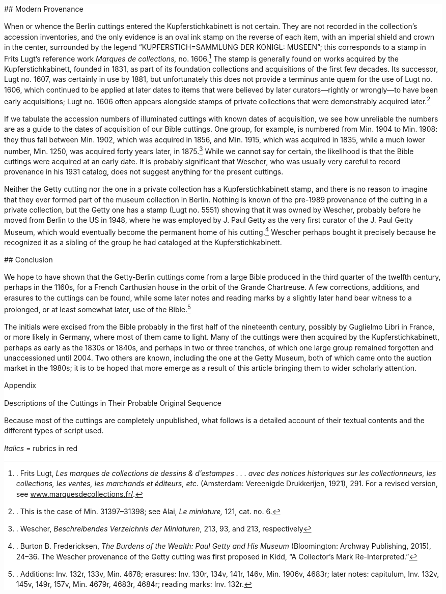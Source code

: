 \## Modern Provenance

When or whence the Berlin cuttings entered the Kupferstichkabinett is not certain. They are not recorded in the collection’s accession inventories, and the only evidence is an oval ink stamp on the reverse of each item, with an imperial shield and crown in the center, surrounded by the legend “KUPFERSTICH=SAMMLUNG DER KONIGL: MUSEEN”; this corresponds to a stamp in Frits Lugt’s reference work *Marques de collections,* no. 1606.[^59] The stamp is generally found on works acquired by the Kupferstichkabinett, founded in 1831, as part of its foundation collections and acquisitions of the first few decades. Its successor, Lugt no. 1607, was certainly in use by 1881, but unfortunately this does not provide a terminus ante quem for the use of Lugt no. 1606, which continued to be applied at later dates to items that were believed by later curators—rightly or wrongly—to have been early acquisitions; Lugt no. 1606 often appears alongside stamps of private collections that were demonstrably acquired later.[^60]

If we tabulate the accession numbers of illuminated cuttings with known dates of acquisition, we see how unreliable the numbers are as a guide to the dates of acquisition of our Bible cuttings. One group, for example, is numbered from Min. 1904 to Min. 1908: they thus fall between Min. 1902, which was acquired in 1856, and Min. 1915, which was acquired in 1835, while a much lower number, Min. 1250, was acquired forty years later, in 1875.[^61] While we cannot say for certain, the likelihood is that the Bible cuttings were acquired at an early date. It is probably significant that Wescher, who was usually very careful to record provenance in his 1931 catalog, does not suggest anything for the present cuttings.

Neither the Getty cutting nor the one in a private collection has a Kupferstichkabinett stamp, and there is no reason to imagine that they ever formed part of the museum collection in Berlin. Nothing is known of the pre-1989 provenance of the cutting in a private collection, but the Getty one has a stamp (Lugt no. 5551) showing that it was owned by Wescher, probably before he moved from Berlin to the US in 1948, where he was employed by J. Paul Getty as the very first curator of the J. Paul Getty Museum, which would eventually become the permanent home of his cutting.[^62] Wescher perhaps bought it precisely because he recognized it as a sibling of the group he had cataloged at the Kupferstichkabinett.

\## Conclusion

We hope to have shown that the Getty-Berlin cuttings come from a large Bible produced in the third quarter of the twelfth century, perhaps in the 1160s, for a French Carthusian house in the orbit of the Grande Chartreuse. A few corrections, additions, and erasures to the cuttings can be found, while some later notes and reading marks by a slightly later hand bear witness to a prolonged, or at least somewhat later, use of the Bible.[^63]

The initials were excised from the Bible probably in the first half of the nineteenth century, possibly by Guglielmo Libri in France, or more likely in Germany, where most of them came to light. Many of the cuttings were then acquired by the Kupferstichkabinett, perhaps as early as the 1830s or 1840s, and perhaps in two or three tranches, of which one large group remained forgotten and unaccessioned until 2004. Two others are known, including the one at the Getty Museum, both of which came onto the auction market in the 1980s; it is to be hoped that more emerge as a result of this article bringing them to wider scholarly attention.

Appendix

Descriptions of the Cuttings in Their Probable Original Sequence

Because most of the cuttings are completely unpublished, what follows is a detailed account of their textual contents and the different types of script used.

*Italics* = rubrics in red


[^1]: Notes
[^2]: . *Western Manuscripts and Miniatures* (1986), auction cat., Sotheby’s, London, 2 December 1986, lot 4 (ill.). According to the list of buyers and prices published by Sotheby’s after the sale, lot 4 was bought by “Fielding.” The Getty acquired it in 1989 from London dealer Richard Day, so “Fielding” may have been Day’s colleague Jocelyn Fielding.
[^3]: . *Western Manuscripts and Miniatures* (1986)*,* lot 4 (ill.). “It seems more likely, however, that the book was made further north, perhaps in the north east of France towards the Rhineland, or in the south of Flanders somewhere such as Anchin.”
[^4]: . The 1989 acquisition was published in *The J. Paul Getty Museum Journal* 18 (1990): 172, where it is attributed to “probably northeastern France, circa 1131–1165”; at the time of writing (January 2023), the online record repeats this attribution. In Thomas Kren, *French Illuminated Manuscripts in the J. Paul Getty Museum* (Los Angeles: J. Paul Getty Museum, 2007), 5, the attribution is “French, ca. 1131–65,” but no explanation is given for these precise dates. The dates may derive from the date given to a copy of the Twelve Minor Prophets with *Glossa ordinaria,* MS M.962 in the collection of the Morgan Library and Museum in New York, said to be from the Benedictine abbey of Saint Saviour at Anchin in Pecquencourt, whose Abbot Gossuin was in post from ca. 1131–65. The decoration of the Morgan manuscript has little in common with the present cuttings and in fact rather presents counterevidence to Sotheby’s suggestion (see the previous note) that the cuttings may come from Anchin Abbey.
[^5]: . Paul Wescher, Beschreibendes Verzeichnis der Miniaturen—Handschriften und Einzelblätter—des Kupferstichkabinetts der Staatlichen Museen Berlin (Leipzig: Weber, 1931), 16–17, Min. 1904–1908, 4678–4684: “Französische Schule (Südostfrankreich), 1. halfte 12. Jahr.”
[^6]: . *Auktion 60: Bücher, Manuskripte, Graphik, Volkskunst vom Mittelalter bis zum Beginn der Moderne,* auction cat., Venator & Hanstein, Cologne, 25–27 September 1989, lot 1096.
[^7]: . The thirty-eight cuttings had no identifying numbers, so when he found them in 2004, Schindler assigned them the provisional numbers 128–168 within his inventory of newly discovered manuscripts; these numbers are written in pencil on the mounts and are the only way of referring to them until such time as official museum accession numbers are assigned with the exception of four cuttings (see this essay, note 8).
[^8]: . Beate Braun-Niehr, “Initialen I, H, F und V,” in *Schrift als Bild*, ed. Michael Roth (Berlin: Kupferstichkabinett, 2010), 25, reproducing two in color; attributed to “Maasgebiet, 2. Viertel 12. Jh.” and “Provenienz: alter Bestand.” These four cuttings (only) have been assigned the accession numbers Min. 30490–30493 for the Kupferstichkabinett; they were formerly nos. 129, 147, 151, and 164 in Schindler’s inventory.
[^9]: . Beatrice Alai, *Le miniature italiane del Kupferstichkabinett di Berlino* (Florence: Edizioni Polistampa, 2019), 31, fig. 20, 32; and Peter Kidd, “A Collector’s Mark Re-Interpreted,” *Medieval Manuscripts Provenance* (blog), 11 April 2020, https://mssprovenance.blogspot.com/, archived at https://archive.ph/e4nBJ and Archive.org.
[^10]: . The evidence of the ruling is in fact considerably more complex than our subsequent discussion in the main text, which we have simplified for ease of comprehension. The cuttings come from a multivolume Bible that was not ruled consistently throughout. For example, in some sections the page was ruled not only for the bases of the minims but also for the tops of the minims, such that each line of text has two lines of ruling.
[^11]: . Berlin, Kupferstichkabinett Mins. 1904, 1906, 4648, 4682, 1908, and Getty Ms. 38, respectively. Dominique Mielle de Becdelièvre, *Prêcher en silence: Enquête codicologique sur les manuscrits du XIIe siècle provenant de la Grande Chartreuse* (Saint-Étienne: Publications de l’Université Jean-Monnet, 2004), 47, recognized such triple rulings as typical of the books from the Grande Chartreuse and more specifically of the volumes made from the second third of the twelfth century onward.
[^12]: . Robert Weber and Roger Gryson, eds., *Biblia Sacra iuxta Vulgatam versionem,* 5th ed. (Stuttgart: Deutsche Bibelgesellschaft, 2007), 988.
[^13]: . For a general account, see Christopher de Hamel, “Giant Bibles of the Early Middle Ages,” chap. 3 in *The Book: A History of the Bible* (London: Phaidon, 2001); see also Diane J. Reilly, “The Bible as Bellwether: Manuscript Bibles in the Context of Spiritual, Liturgical and Educational Reform, 1000–1200,” in *Form and Function in the Late Medieval Bible*, ed. Eyal Poleg and Laura Light (Leiden: Brill, 2013), 13–22.
[^14]: . Walter Cahn, *Romanesque Bible Illumination* (Ithaca, NY: Cornell University Press, 1982), 266–83, nos. 50–116. We can compare this with the reported dimensions of the volumes of the Romanesque lectern Bibles produced in the Grande Chartreuse: the Notre Dame de Casalibus Bible (Ms. 16 = 57.2 × 36.5 cm; Ms. 17 = 52 × 35 cm; Ms. 18 = 55.5 × 36 cm) and the Great Bible (Ms. 12 = 57.5 × 37.5 cm; Ms. 15 = 55.3 × 37.1 cm; Ms. 13 = 54.7 × 37 cm; Ms. 14 = 54.5 × 35.3 cm).
[^15]: . These are Kupferstichkabinett Min. 1907, 1906, 1905, 1908, 30493, 1904, 4683, 4684, 4682, respectively. Those in the private collection and at the Getty Museum are the prophets Hosea and Micah, respectively.
[^16]: . Kupferstichkabinett, Inv. 127, 128, Min. 30491; Inv. 130–150, Min. 30490, 31812; Inv. 153, 159, 160, 161, 162, 163, Min. 30492; Inv. 165, 166, 168, Min. 1905, 1908.
[^17]: . Schindler inventory nos. 156 and 157 have no decorated initials; nos. 154, 155, 158, and 167 have small ones.
[^18]: . Legendary from Citeaux: Dijon, Bibliothèque Municipale, Mss. 641, 642; and Bible of Talloires: Berlin, Staatsbibliothek, Ms. Phillipps 1644. Wescher, *Beschreibendes Verzeichnis*, 16l; Wescher cites reproductions in Charles Oursel, *La miniature du XIIe siècle à l’abbaye de Cîteaux d’après les manuscrits de la Bibliothèque de Dijon* (Dijon: Venot, 1926), pls. 32–37; and Joachim Kirchner, *Beschreibendes Verzeichnis der Miniaturen und des Initialschmuckes in den Phillipps-Handschriften* (Leipzig: Weber, 1926), 47, fig. 51.
[^19]: . Mielle de Becdelièvre, *Prêcher en silence*, especially 13–16, with a list of related literature at 281–84; Walter Cahn, *Romanesque Manuscripts: The Twelfth Century*, 2 vols. (London: Harvey Miller, 1996), 1:19. On the first Customs written by the prior Guigo I, see Guigues Ier le Chartreux, *Coutumes de Chartreuse* (Paris: Sources Chrétiennes, Éditions du Cerf, 1984), 313. On the founder of the Order Saint Bruno, see Josef Hemmerle, “Brun(o), heilig, Stifter des Kartäuserordens,” in *Neue Deutsche Biographie* (Berlin: Duncker & Humblot, 1955), 2:673–74; and P. De Leo, ed., *San Bruno di Colonia: Un eremita tra Oriente e Occidente, Celebrazioni nazionali per il nono centenario della morte di San Bruno di Colonia; Secondo convegno internazionale* (Soveria Mannelli: Rubbettino, 2004).
[^20]: . Guibert de Nogent-sous-Coucy, *De vita sua sive Monodiario libri tres,* book 1, part 11, **\[in?\]** *Patrologiae cursus completus: Series Latina,* ed. Jacques-Paul Migne, vol. 156 (Paris: J.-P. Migne, 1853), column 854 (hereafter *Patrologiae Latina*); and Marina Righetti, “Certosini,” in *Enciclopedia dell’arte medievale* (Rome: Istituto della Enciclopedia Italiana, 1992), 4:625–26.
[^21]: . Bernard Bligny, Recueil des plus anciens actes de la Grande-Chartreuse: 1086–1196 (Grenoble: Imprimerie Allier, 1958), 100–102.
[^22]: . Liget Bible, Paris, Bibliothèque Nationale de France, Mss. Latin 11506–11510.The affinities with the Liget Bible were first suggested by François Avril (personal communication with Beatrice Alai, 5 May 2014) and confirmed by Patricia Stirnemann (personal communications with Beatrice Alai, 12 February and 15 April 2020); on the Bible, see Dominique Mielle de Becdelièvre, “D’une bible a l’autre . . . La réalisation des deux premières bibles de la Grande Chartreuse au XIIe siècle,” *Revue Mabillon* 74, no. 13 (2002): 175–76; and Mielle de Becdelièvre, *Prêcher en silence*, 429–32, cat. no. 126.
[^23]: . Liget Bible, Ms. Latin 11508, fol. 35r. For an analysis of the Romanesque decorative pattern, with special focus on leaves and shapes, see Carl Nordenfalk, “Die romanische Buchmalerei,” in *Die romanische Malerei vom elften bis zum dreizehnten Jahrhundert,* ed. André Grabar and Carl Nordenfalk (Geneva: Skira, 1958), 173–82.
[^24]: . Liget Bible, Ms. Latin 11510, fol. 16v.
[^25]: . Wilhelm Koehler, “Byzantine Art in the West,” *Dumbarton Oaks Papers* 1 (1941): 70.
[^26]: . Bible of Notre-Dame de Casalibus, Grenoble, Bibliothèque Municipale, Mss. 1, 8, 3. Dominique Mielle de Becdelièvre, “Autour de la Bible de Notre-Dame de Casalibus: Les premiers manuscrits cartusiens,” in *Saint Bruno en Chartreuse: Journée d’etudes organisée à l’hôtellerie de la Grande Chartreuse le 3 octobre 2002*, ed. Alain Girard, Daniel Le Blévec, and Pierrette Paravy (Salzburg: Institut für Anglistik und Amerikanistik, 2004), 31–38; Mielle de Becdelièvre, *Prêcher* *en silence,* 204, 312–15, cat. no. 1; Mielle de Becdelièvre, “D’une bible,” 162–70; and Reilly, “The Bible as Bellwether,” 9–22.
[^27]: . Great Bible of the Grande Chartreuse: Grenoble, Bibliothèque Municipale, Mss. 2, 4–6; Homiliary: Grenoble, Bibliothèque Municipale, Ms. 103 (38). Dominique Mielle de Becdelièvre, “Les bibles cartusiennes,” in *L'exégèse monastique au Moyen Âge, actes du colloque international (Strasbourg, Palais universitaire, Faculté de théologie protestante, 10–12 septembre 2007)*, ed. Gilbert Dahan and Annie Noblesse-Rocher (Paris: Brepols, 2014), 60.
[^28]: . Liget Bible, Paris, Bibliothèque Nationale de France, Ms. Latin 11509, Ms. 11510, fols. 130r–203v. Mielle de Becdelièvre, *Prêcher en silence,* 400–404, cat. no. 104; and Mielle de Becdelièvre, “D’une bible,” 170–87.
[^29]: . *Decretum Gratiani,* Grenoble, Bibliothèque Municipale, Ms. 475. Mielle de Becdelièvre, “D’une bible,” 176; and Becdelièvre, *Prêcher* *en silence*, 406–7, cat. no. 106.
[^30]: . *De civitate dei,* Dijon, Bibliothèque Municipale, Ms. 159. Mielle de Becdelièvre, *Prêcher en silence,* 207; Yolanta Załuska, *Manuscrits enluminés de Dijon* (Paris: Editions du Centre National de la Recherche Scientifique, 1991), 125–26, cat. no. 98, pl. 34.
[^31]: . *Opus imperfectum in Matthaeum*, Troyes, Bibliothèque Municipale, Ms. 38, fol. 1r. Mielle de Becdelièvre, *Prêcher* *en silence,* 207.
[^32]: . Bible of Stephen Harding, Dijon, Bibliothèque Municipale, Ms. 15, fol. 94r. Alessia Trivellone, *Images et exégèse monastique dans la Bible d’Étienne Harding* (Paris: Institut d’Études Augustiniennes, 2014); Cahn, *Romanesque Manuscripts,* 2:70–72, cat. no. 58; Załuska, *Manuscrits enluminés,* 51–56, cat. no. 23; and Yolanta Załuska, *L’enluminure et le scriptorium de Cîteaux au XIIe siècle* (Brecht: Cîteaux, 1989), 63–111.
[^33]: . Załuska, *Manuscrits enluminés,* 83–84, cat. no. 40, pl. 27 (Ms. 32); 79–80, cat. no. 36, pl. 25 (Ms. 131); 125–26, cat. no. 98, pl. 34 (Ms. 159); 78–79, cat. no. 35, pl. H (Ms. 180); 75–78, cat. no. 34, pl. F, I, 22, 25 (Ms. 641). For Ms. 641, see also Cahn, *Romanesque Manuscripts,* 2:76–78, cat. no. 61.
[^34]: . Kathleen Doyle, “Early Cistercian Manuscripts from Clairvaux,” in *Illuminating the Middle Ages: Tributes to Prof. John Lowden from His Students, Friends and Colleagues*, ed. Laura Cleaver, Alixe Bovey, and Lucy Donkin (Leiden: Brill, 2020), 109–22.
[^35]: . Cahn, *Romanesque Manuscripts,* 1:19; Mielle de Becdelièvre, *Prêcher en silence*, 67–68; Mielle de Becdelièvre, “D’une bible,” 166–67n28. For the correspondence, see Migne, *Patrologiae Latina,* 189, 314–15 **\[vol. \# and columns?\]**; Giles Constable, ed., *The Letters of Peter the Venerable* (Cambridge, MA: Harvard University Press, 1967), letter 24, 1:44–47, 2:111–12. Mielle de Becdelièvre, “D’une bible,” 166–67n28, notes a document of 1156 that sheds light on the helpful role played by the Cluniacs in supporting the Chartreuse: “De plus, les frères de cette congrégation, tant les anciens que les contemporains, depuis le temps de la naissance de la maison de Chartreuse, nous ont toujours chéris et vénérés beaucoup dans le Christ Jésus, et ils ont soutenu notre pauvreté par de nombreux bienfaits.” On this source, see Bligny, *Recueil,* 64–69. See also C. Tosco, “Dai Cistercensi ai Certosini,” in *Certosini e cistercensi in Italia: Secoli XII–XV; Atti del Convegno, Cuneo, Chiusa Pesio, Rocca de’ Baldi, 23–26 settembre 1999*, ed. Rinaldo Comba and Grado G. Merlo (Cuneo: Società per gli Studi Storici, Archeologici ed Artistici della Provincia di Cuneo, 2000), 115–40.
[^36]: . Mielle de Becdelièvre, *Prêcher* *en silence*, 58.
[^37]: . Mielle de Becdelièvre, *Prêcher en silence*, 69. For Ms. 616, see *Patrologia Latina,* \[**vol. \# and column?\]** 153, 631; Charles Samaran and Robert Marichal, *Catalogue des manuscrits en écriture latine portant des indications de dates, de lieu ou de copiste* (Paris: Éditions du Centre National de la Recherche Scientifique, 1968), 6:517.
[^38]: . Great Bible of the Grande Chartreuse, Grenoble, Bibliothèque Municipale, Ms. 2, fol. 5v.
[^39]: . Mielle de Becdelièvre, “Les bibles cartusiennes,” 67–73.
[^40]: . For a description, see Nordenfalk, “Die romanische,” 181.
[^41]: . Grenoble, Bibliothèque Municipale, Ms. 5, fol. 4
[^42]: . Reilly, “The Bible as Bellwether,” 22–29.
[^43]: . A summary of the history of the Grande Chartreuse books is offered by Mielle de Becdelièvre, *Prêcher en silence,* 65–86, with related literature.
[^44]: . P. Alessandra Maccioni Ruju and Marco Mostert, The Life and Times of Guglielmo Libri (1802–1869), Scientist, Patriot, Scholar, Journalist and Thief: A Nineteenth-Century Story (Hilversum: Verloren, 1995), 205, 229, 388n145.
[^45]: . On these monasteries and their libraries, see Mielle de Becdelièvre, *Prêcher* *en silence*, 87–92, 204–08.
[^46]: . Among the later witnesses to this stylistic dissemination is an early thirteenth-century Bible at Chambéry that shows in the first volume (Chambéry, Bibliothèque Municipale, Ms. 34, fol. 170v) the style associated with the manuscripts made for the Grande Chartreuse. Its Carthusian origin was noted by Mielle de Becdelièvre, “D’une bible,” 176n55, and Mielle de Becdelièvre, *Prêcher en silence*, 225–26; see also Caroline Heid-Guillaume and Anne Ritz, *Manuscrits médiévaux de Chambéry: Textes et enluminures* (Paris: CNRS and Brepols, 1998), 118–24.
[^47]: . M. B. Parkes, Pause and Effect: An Introduction to the History of Punctuation in the West (Berkeley: University of California, 1992), 76–78.
[^48]: . Reilly, “The Bible as Bellwether,” 19.
[^49]: . Mielle de Becdelièvre, *Prêcher en silence,* 191. See also Nigel Palmer, “Simul Cantemus, simul pausemus: Zur mittelalterlichen Zisterzienserpunktion,” in *Lesevorgänge: Prozesse des Erkennens in mittelalterlichen Texten, Bildern und Handschriften*, ed. Martina Bakes and Eckart Conrad Lutz (Zürich: Chronos, 2010), 483–570.
[^50]: . Mielle de Becdelièvre, *Prêcher en silence,* 50–55.
[^51]: . Guigues Ier le Chartreux, *Coutumes,* c. 29.3.
[^52]: . Cahn, *Romanesque Bible Illumination*, 19; Mielle de Becdelièvre, *Prêcher en silence,* 13–15, 21; Pierre Vaillant and the monks of the Grande Chartreuse, *Les manuscrits de la Grande Chartreuse et leurs enluminures* (Grenoble: Roissard, 1984), 36; *Patrologia Latina,* **\[*Patrologiae cursus completus,* vol. \# and column?\]153, 694**; and Paul Lehman, “Bücherliebe und Bücherpflege bei den Karthäusern,” in *Scritti di storia e paleografia: Miscellanea Francesco Ehrle, pubblicati sotto gli auspici di S. S. Pio XI in occasione dell’ottantesimo natalizio dell'E. Mons. Cardinale Francesco Ehrle* (Rome: Biblioteca Apostolica Vaticana, 1924), 5:364–89.
[^53]: . “Pennas, cretam, pumices duas, cornua duo, scalpellum unum, ad radenda pergamena novaculas sive rasoria duo, punctorium unum, subulam unum, plumbum, regulam, postem ad regulandum, tabulas, grafium.” Mielle de Becdelièvre, *Prêcher en silence,* 17, 23, 26; and Guigues Ier le Chartreux, *Coutumes,* c. 7.9.
[^54]: . No cutting with any part of the book of Judges has yet been identified, but there is no reason to doubt that it appeared in its normal position.
[^55]: . The sequence of Carthusian readings is discussed in detail by Joseph Bernaer, “Zur Lesung der Bibel im Nachtoffizium der Kartäuser: Unter besonderer Berücksichtigung der Kartausen in Niederösterreich,” *Hyppolytus Neue Folge, St. Pöltner Hefte zur Diözesankunde* 35 (2019): 45–86, with similar tables at 49, 57, 59. Another similar table (“Ordre des lectures de la Bible d’après les *Coutumes de Chartreuse*”) can be found in Mielle de Becdelièvre, “D’une bible,” 170.
[^56]: . The only difference here is that Lamentations follows Jeremiah, rather than vice versa. Mielle de Becdelièvre, “Les bibles cartusiennes,” 74 (“Annexe A”), tabulates the order of books in seven twelfth-, thirteenth-, and fourteenth-century Bibles.
[^57]: . Bernaer, “Zur Lesung der Bibel,” 64, discusses all these types of markings; cf. Mielle de Becdelièvre, *Prêcher en silence,* 115, 190.
[^58]: . Mary A. Rouse and Richard H. Rouse, *Authentic Witnesses: Approaches to Medieval Texts and Manuscripts* (Notre Dame: University of Notre Dame Press, 1991), 225, 228–29, and elsewhere.
[^59]: . Frits Lugt, *Les marques de collections de dessins & d’estampes . . . avec des notices historiques sur les collectionneurs, les collections, les ventes, les marchands et éditeurs, etc*. (Amsterdam: Vereenigde Drukkerijen, 1921), 291. For a revised version, see www.marquesdecollections.fr/.
[^60]: . This is the case of Min. 31397–31398; see Alai, *Le miniature,* 121, cat. no. 6.
[^61]: . Wescher, *Beschreibendes Verzeichnis der Miniaturen*, 213, 93, and 213, respectively
[^62]: . Burton B. Fredericksen, *The Burdens of the Wealth: Paul Getty and His Museum* (Bloomington: Archway Publishing, 2015), 24–36. The Wescher provenance of the Getty cutting was first proposed in Kidd, “A Collector’s Mark Re-Interpreted.”
[^63]: . Additions: Inv. 132r, 133v, Min. 4678; erasures: Inv. 130r, 134v, 141r, 146v, Min. 1906v, 4683r; later notes: capitulum, Inv. 132v, 145v, 149r, 157v, Min. 4679r, 4683r, 4684r; reading marks: Inv. 132r.